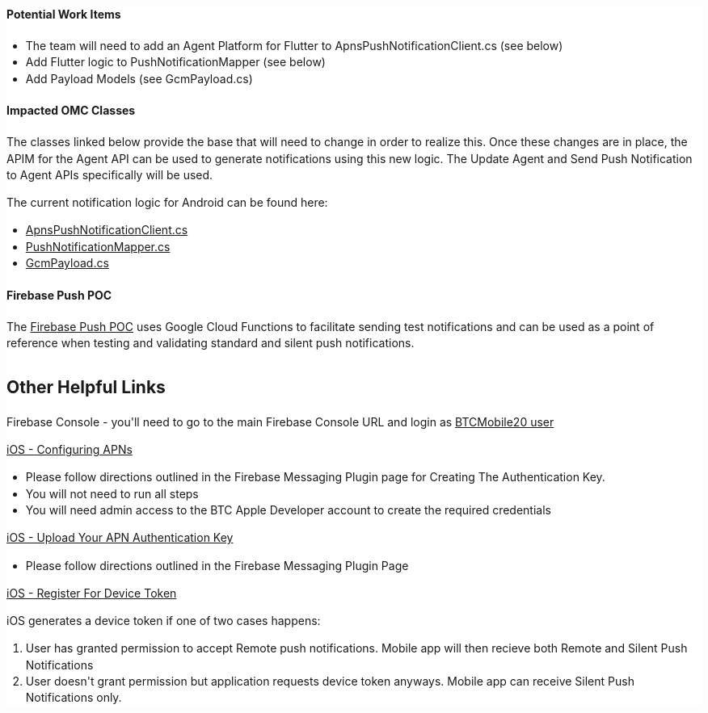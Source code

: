 #### Potential Work Items
* The team will need to add an Agent Platform for Flutter to ApnsPushNotificationClient.cs (see below)
* Add Flutter logic to PushNotificationMapper (see below)
* Add Payload Models (see GcmPayload.cs)

#### Impacted OMC Classes
The classes linked below provide the base that will need to change in order to realize this. Once these changes are in place, the APIM for the Agent API can be used to generate notifications using this new logic.  The Update Agent and Send Push Notification to Agent APIs specifically will be used.  

The current notification logic for Android can be found here:
* [ApnsPushNotificationClient.cs](https://code.connected.bmw/core-services/agent-service/blob/develop/AgentService/Clients/APNS/ApnsPushNotificationClient.cs)
* [PushNotificationMapper.cs](https://code.connected.bmw/core-services/agent-service/blob/develop/AgentService/Mappers/PushNotificationMapper.cs)
* [GcmPayload.cs](https://code.connected.bmw/core-services/agent-service/blob/develop/AgentService/Clients/APNS/Models/GcmPayload.cs)

#### Firebase Push POC
The [Firebase Push POC](https://code.connected.bmw/Tim/mobile20-pocs/tree/master/firebase_push) uses Google Cloud Functions to facilitate sending test notifications and can be used as a point of reference when testing and validating standard and silent push notifications.

## Other Helpful Links
Firebase Console - you'll need to go to the main Firebase Console URL and login as [BTCMobile20 user](https://suus0001.w10:8090/display/MS2/Credentials)

[iOS - Configuring APNs](https://firebase.google.com/docs/cloud-messaging/ios/certs)
* Please follow directions outlined in the Firebase Messaging Plugin page for Creating The Authentication Key.  
* You will not need to run all steps
* You will need admin access to the BTC Apple Developer account to create the required credentials

[iOS - Upload Your APN Authentication Key](https://firebase.google.com/docs/cloud-messaging/ios/client#upload_your_apns_certificate)
* Please follow directions outlined in the Firebase Messaging Plugin Page

[iOS - Register For Device Token](https://developer.apple.com/documentation/uikit/uiapplication/1623078-registerforremotenotifications)

iOS generates a device token if one of two cases happens:
1. User has granted permission to accept Remote push notifications.  Mobile app will then recieve both Remote and Silent Push Notifications
2. User doesn't grant permission but application requests device token anyways.  Mobile app can receive Silent Push Notifications only. 